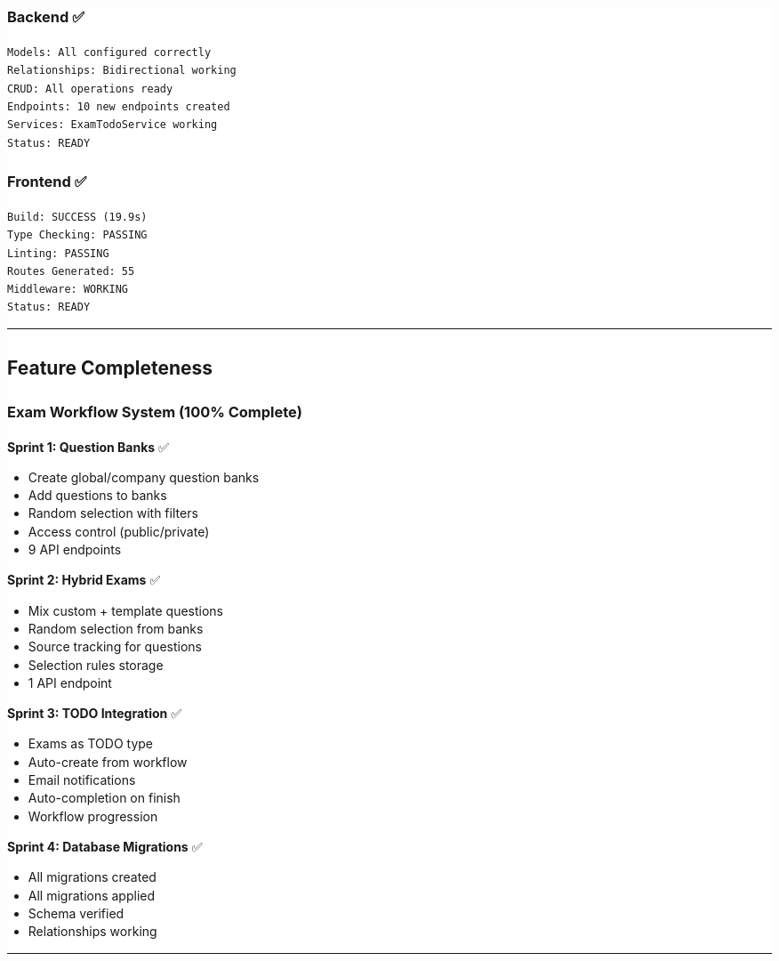 ### Backend ✅
```
Models: All configured correctly
Relationships: Bidirectional working
CRUD: All operations ready
Endpoints: 10 new endpoints created
Services: ExamTodoService working
Status: READY
```

### Frontend ✅
```
Build: SUCCESS (19.9s)
Type Checking: PASSING
Linting: PASSING
Routes Generated: 55
Middleware: WORKING
Status: READY
```

---

## Feature Completeness

### Exam Workflow System (100% Complete)

**Sprint 1: Question Banks** ✅
- Create global/company question banks
- Add questions to banks
- Random selection with filters
- Access control (public/private)
- 9 API endpoints

**Sprint 2: Hybrid Exams** ✅
- Mix custom + template questions
- Random selection from banks
- Source tracking for questions
- Selection rules storage
- 1 API endpoint

**Sprint 3: TODO Integration** ✅
- Exams as TODO type
- Auto-create from workflow
- Email notifications
- Auto-completion on finish
- Workflow progression

**Sprint 4: Database Migrations** ✅
- All migrations created
- All migrations applied
- Schema verified
- Relationships working

---